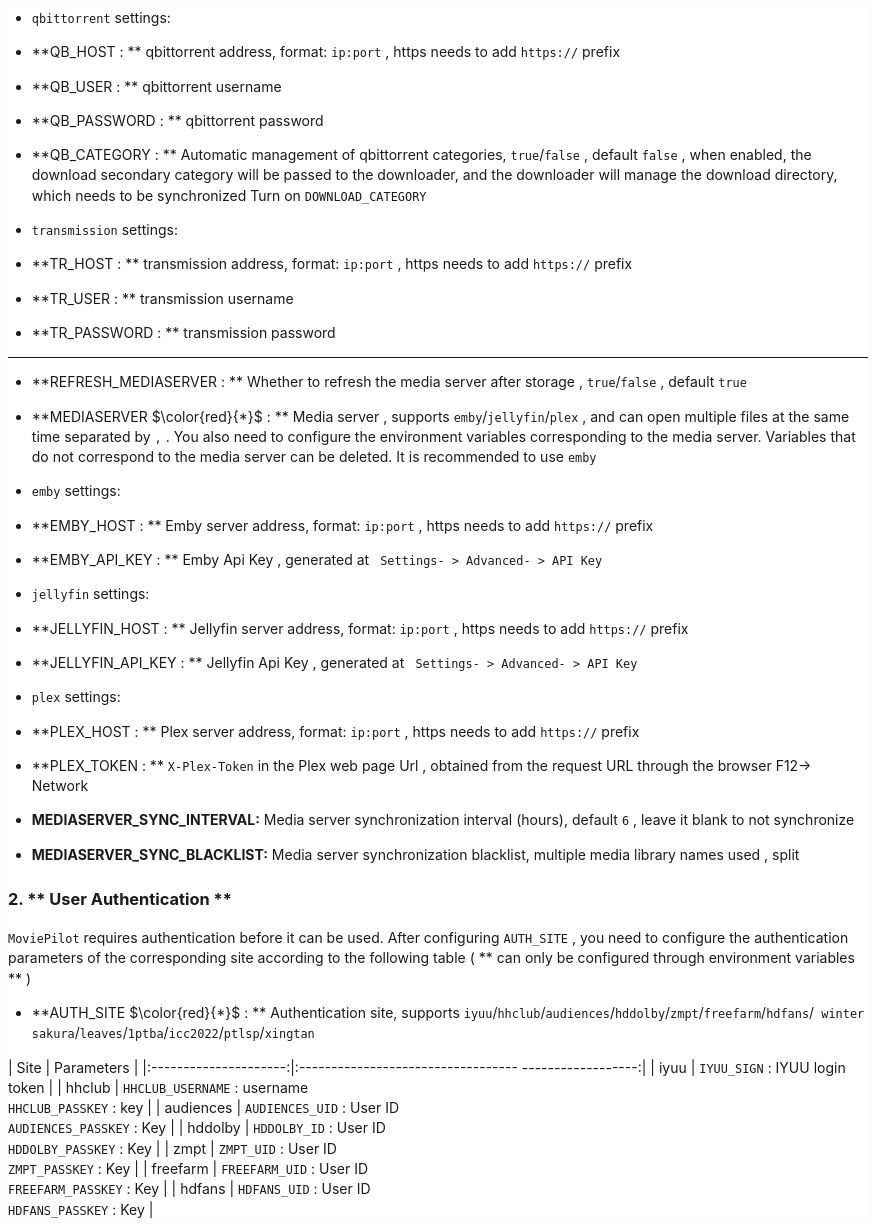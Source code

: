 - `qbittorrent` settings:

- **QB_HOST : ** qbittorrent address, format: `ip:port` , https needs to add `https://` prefix
- **QB_USER : ** qbittorrent username
- **QB_PASSWORD : ** qbittorrent password
- **QB_CATEGORY : ** Automatic management of qbittorrent categories, `true`/`false` , default `false` , when enabled, the download secondary category will be passed to the downloader, and the downloader will manage the download directory, which needs to be synchronized Turn on `DOWNLOAD_CATEGORY`

- `transmission` settings:

- **TR_HOST : ** transmission address, format: `ip:port` , https needs to add `https://` prefix
- **TR_USER : ** transmission username
- **TR_PASSWORD : ** transmission password

---
- **REFRESH_MEDIASERVER : ** Whether to refresh the media server after storage , `true`/`false` , default `true`
- **MEDIASERVER $\color{red}{*}$ : ** Media server , supports `emby`/`jellyfin`/`plex` , and can open multiple files at the same time separated by `,` . You also need to configure the environment variables corresponding to the media server. Variables that do not correspond to the media server can be deleted. It is recommended to use `emby`

- `emby` settings:

- **EMBY_HOST : ** Emby server address, format: `ip:port` , https needs to add `https://` prefix
- **EMBY_API_KEY : ** Emby Api Key , generated at ` Settings- > Advanced- > API Key`

- `jellyfin` settings:

- **JELLYFIN_HOST : ** Jellyfin server address, format: `ip:port` , https needs to add `https://` prefix
- **JELLYFIN_API_KEY : ** Jellyfin Api Key , generated at ` Settings- > Advanced- > API Key`

- `plex` settings:

- **PLEX_HOST : ** Plex server address, format: `ip:port` , https needs to add `https://` prefix
- **PLEX_TOKEN : ** `X-Plex-Token` in the Plex web page Url , obtained from the request URL through the browser F12-> Network

- **MEDIASERVER_SYNC_INTERVAL:** Media server synchronization interval (hours), default `6` , leave it blank to not synchronize
- **MEDIASERVER_SYNC_BLACKLIST:** Media server synchronization blacklist, multiple media library names used , split


### 2. ** User Authentication **

`MoviePilot` requires authentication before it can be used. After configuring `AUTH_SITE` , you need to configure the authentication parameters of the corresponding site according to the following table ( ** can only be configured through environment variables ** )

- **AUTH_SITE $\color{red}{*}$ : ** Authentication site, supports `iyuu`/`hhclub`/`audiences`/`hddolby`/`zmpt`/`freefarm`/`hdfans`/` wintersakura`/`leaves`/`1ptba`/`icc2022`/`ptlsp`/`xingtan`

| Site | Parameters |
|:---------------------:|:---------------------------------- ------------------:|
| iyuu | `IYUU_SIGN` : IYUU login token |
| hhclub | `HHCLUB_USERNAME` : username <br/> `HHCLUB_PASSKEY` : key |
| audiences | `AUDIENCES_UID` : User ID<br/> `AUDIENCES_PASSKEY` : Key |
| hddolby | `HDDOLBY_ID` : User ID<br/> `HDDOLBY_PASSKEY` : Key |
| zmpt | `ZMPT_UID` : User ID<br/> `ZMPT_PASSKEY` : Key |
| freefarm | `FREEFARM_UID` : User ID<br/> `FREEFARM_PASSKEY` : Key |
| hdfans | `HDFANS_UID` : User ID<br/> `HDFANS_PASSKEY` : Key |